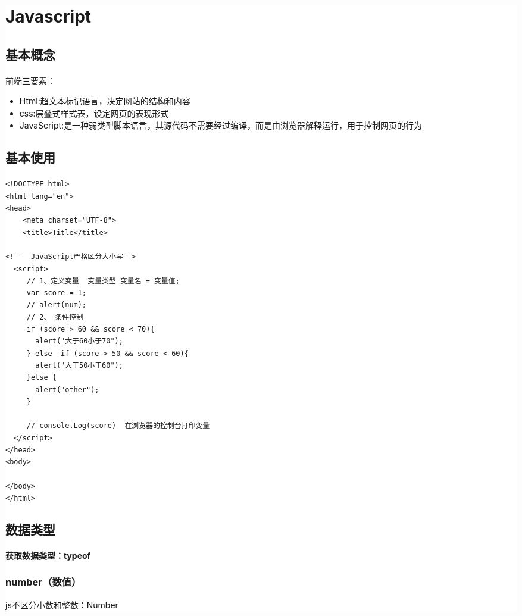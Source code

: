 # Javascript

## 基本概念

前端三要素：

- Html:超文本标记语言，决定网站的结构和内容
- css:层叠式样式表，设定网页的表现形式 
- JavaScript:是一种弱类型脚本语言，其源代码不需要经过编译，而是由浏览器解释运行，用于控制网页的行为

## 基本使用

```JS
<!DOCTYPE html>
<html lang="en">
<head>
    <meta charset="UTF-8">
    <title>Title</title>

<!--  JavaScript严格区分大小写-->
  <script>
     // 1、定义变量  变量类型 变量名 = 变量值;
     var score = 1;
     // alert(num);
     // 2、 条件控制
     if (score > 60 && score < 70){
       alert("大于60小于70");
     } else  if (score > 50 && score < 60){
       alert("大于50小于60");
     }else {
       alert("other");
     }

     // console.Log(score)  在浏览器的控制台打印变量
  </script>
</head>
<body>

</body>
</html>
```

## 数据类型

**获取数据类型：typeof**

### number（数值）

js不区分小数和整数：Number
